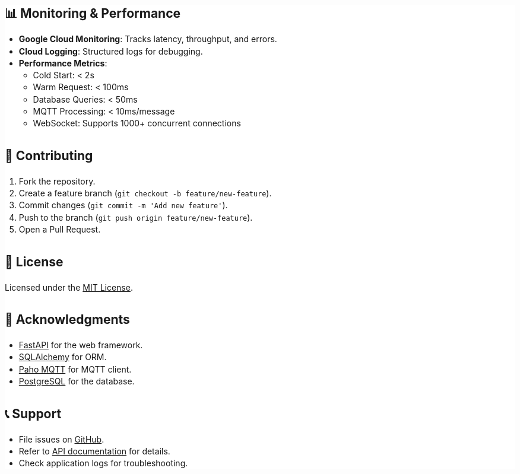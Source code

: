 ## 📊 Monitoring & Performance
- **Google Cloud Monitoring**: Tracks latency, throughput, and errors.
- **Cloud Logging**: Structured logs for debugging.
- **Performance Metrics**:
  - Cold Start: < 2s
  - Warm Request: < 100ms
  - Database Queries: < 50ms
  - MQTT Processing: < 10ms/message
  - WebSocket: Supports 1000+ concurrent connections

## 🤝 Contributing
1. Fork the repository.
2. Create a feature branch (`git checkout -b feature/new-feature`).
3. Commit changes (`git commit -m 'Add new feature'`).
4. Push to the branch (`git push origin feature/new-feature`).
5. Open a Pull Request.

## 📝 License
Licensed under the [MIT License](LICENSE).

## 🙏 Acknowledgments
- [FastAPI](https://fastapi.tiangolo.com/) for the web framework.
- [SQLAlchemy](https://www.sqlalchemy.org/) for ORM.
- [Paho MQTT](https://www.eclipse.org/paho/) for MQTT client.
- [PostgreSQL](https://www.postgresql.org/) for the database.

## 📞 Support
- File issues on [GitHub](https://github.com/whoisjayd/Internship-Project-AC-Control-IOT).
- Refer to [API documentation](https://accontrolapi-922006260296.us-central1.run.app/docs) for details.
- Check application logs for troubleshooting.
